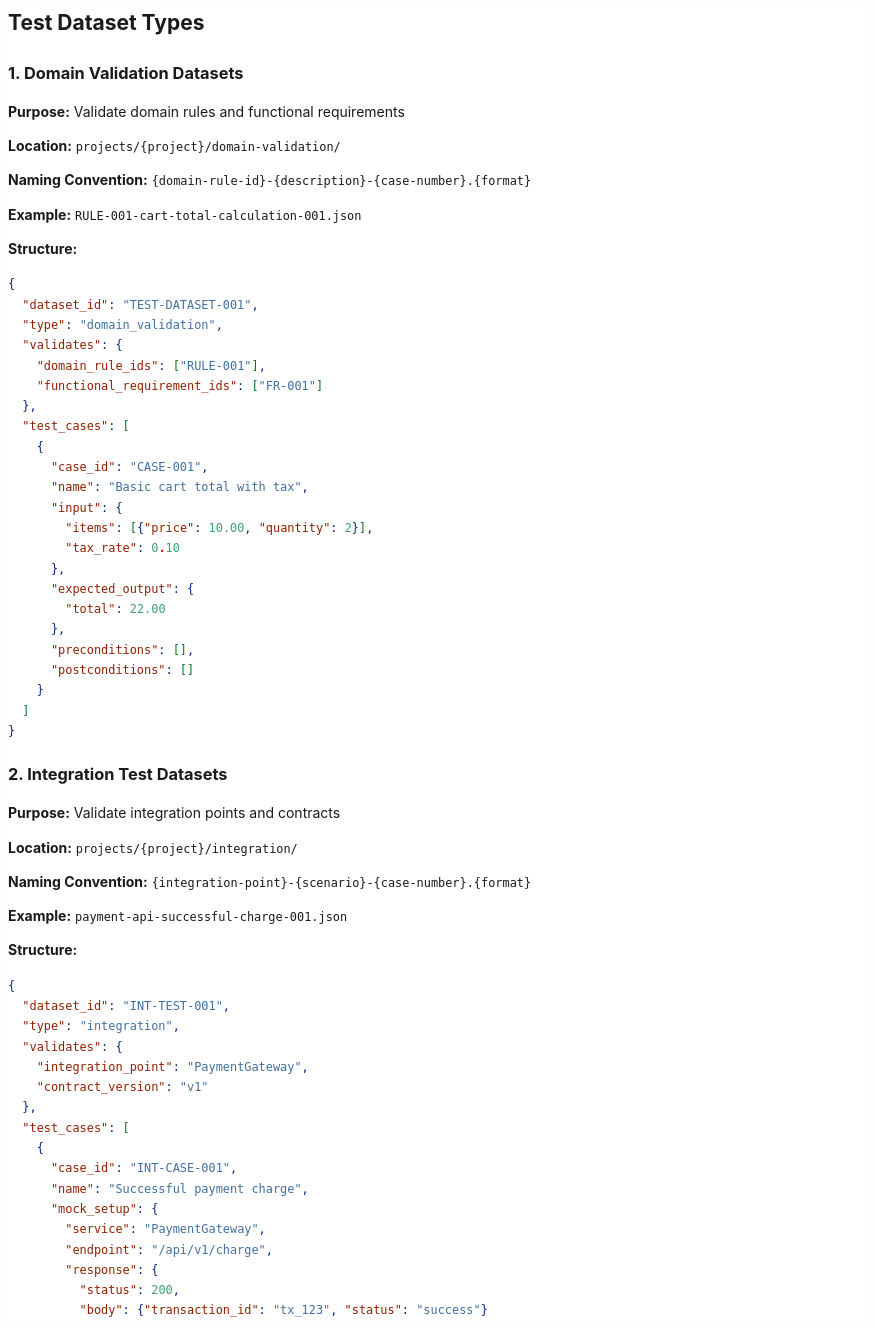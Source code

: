 
## Test Dataset Types

### 1. Domain Validation Datasets
**Purpose:** Validate domain rules and functional requirements

**Location:** `projects/{project}/domain-validation/`

**Naming Convention:** `{domain-rule-id}-{description}-{case-number}.{format}`

**Example:** `RULE-001-cart-total-calculation-001.json`

**Structure:**
```json
{
  "dataset_id": "TEST-DATASET-001",
  "type": "domain_validation",
  "validates": {
    "domain_rule_ids": ["RULE-001"],
    "functional_requirement_ids": ["FR-001"]
  },
  "test_cases": [
    {
      "case_id": "CASE-001",
      "name": "Basic cart total with tax",
      "input": {
        "items": [{"price": 10.00, "quantity": 2}],
        "tax_rate": 0.10
      },
      "expected_output": {
        "total": 22.00
      },
      "preconditions": [],
      "postconditions": []
    }
  ]
}
```

### 2. Integration Test Datasets
**Purpose:** Validate integration points and contracts

**Location:** `projects/{project}/integration/`

**Naming Convention:** `{integration-point}-{scenario}-{case-number}.{format}`

**Example:** `payment-api-successful-charge-001.json`

**Structure:**
```json
{
  "dataset_id": "INT-TEST-001",
  "type": "integration",
  "validates": {
    "integration_point": "PaymentGateway",
    "contract_version": "v1"
  },
  "test_cases": [
    {
      "case_id": "INT-CASE-001",
      "name": "Successful payment charge",
      "mock_setup": {
        "service": "PaymentGateway",
        "endpoint": "/api/v1/charge",
        "response": {
          "status": 200,
          "body": {"transaction_id": "tx_123", "status": "success"}
```